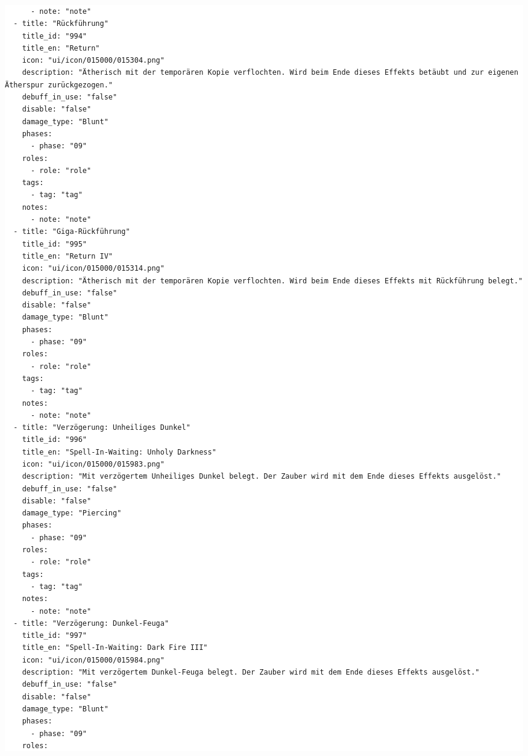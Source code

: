           - note: "note"
      - title: "Rückführung"
        title_id: "994"
        title_en: "Return"
        icon: "ui/icon/015000/015304.png"
        description: "Ätherisch mit der temporären Kopie verflochten. Wird beim Ende dieses Effekts betäubt und zur eigenen Ätherspur zurückgezogen."
        debuff_in_use: "false"
        disable: "false"
        damage_type: "Blunt"
        phases:
          - phase: "09"
        roles:
          - role: "role"
        tags:
          - tag: "tag"
        notes:
          - note: "note"
      - title: "Giga-Rückführung"
        title_id: "995"
        title_en: "Return IV"
        icon: "ui/icon/015000/015314.png"
        description: "Ätherisch mit der temporären Kopie verflochten. Wird beim Ende dieses Effekts mit Rückführung belegt."
        debuff_in_use: "false"
        disable: "false"
        damage_type: "Blunt"
        phases:
          - phase: "09"
        roles:
          - role: "role"
        tags:
          - tag: "tag"
        notes:
          - note: "note"
      - title: "Verzögerung: Unheiliges Dunkel"
        title_id: "996"
        title_en: "Spell-In-Waiting: Unholy Darkness"
        icon: "ui/icon/015000/015983.png"
        description: "Mit verzögertem Unheiliges Dunkel belegt. Der Zauber wird mit dem Ende dieses Effekts ausgelöst."
        debuff_in_use: "false"
        disable: "false"
        damage_type: "Piercing"
        phases:
          - phase: "09"
        roles:
          - role: "role"
        tags:
          - tag: "tag"
        notes:
          - note: "note"
      - title: "Verzögerung: Dunkel-Feuga"
        title_id: "997"
        title_en: "Spell-In-Waiting: Dark Fire III"
        icon: "ui/icon/015000/015984.png"
        description: "Mit verzögertem Dunkel-Feuga belegt. Der Zauber wird mit dem Ende dieses Effekts ausgelöst."
        debuff_in_use: "false"
        disable: "false"
        damage_type: "Blunt"
        phases:
          - phase: "09"
        roles: